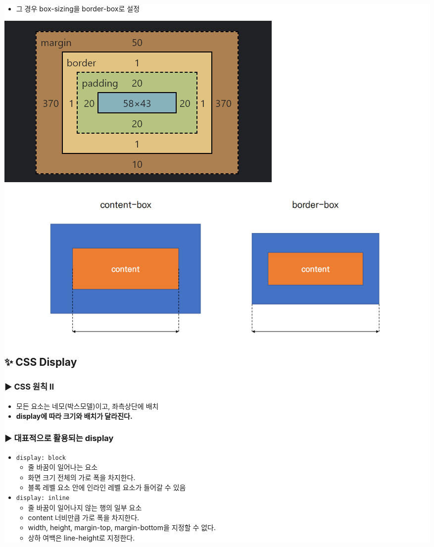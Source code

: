   - 그 경우 box-sizing을 border-box로 설정

  ![image-20220830171831184](README.assets/image-20220830171831184.png)

![image-20220830171900983](README.assets/image-20220830171900983.png)



## ✨ CSS Display

### ▶ CSS 원칙 II

- 모든 요소는 네모(박스모델)이고, 좌측상단에 배치
- **display에 따라 크기와 배치가 달라진다.**



### ▶ 대표적으로 활용되는 display

- `display: block`
  - 줄 바꿈이 일어나는 요소
  - 화면 크기 전체의 가로 폭을 차지한다.
  - 블록 레벨 요소 안에 인라인 레벨 요소가 들어갈 수 있음
- `display: inline`
  - 줄 바꿈이 일어나지 않는 행의 일부 요소
  - content 너비만큼 가로 폭을 차지한다.
  - width, height, margin-top, margin-bottom을 지정할 수 없다.
  - 상하 여백은 line-height로 지정한다.
